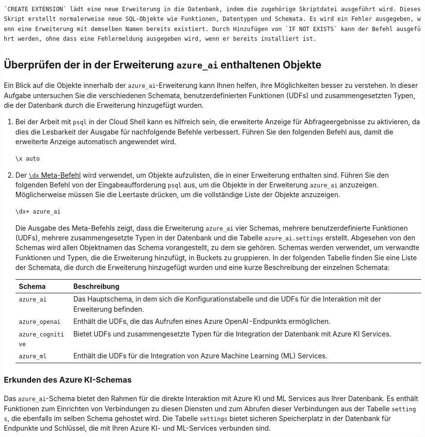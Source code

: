     `CREATE EXTENSION` lädt eine neue Erweiterung in die Datenbank, indem die zugehörige Skriptdatei ausgeführt wird. Dieses Skript erstellt normalerweise neue SQL-Objekte wie Funktionen, Datentypen und Schemata. Es wird ein Fehler ausgegeben, wenn eine Erweiterung mit demselben Namen bereits existiert. Durch Hinzufügen von `IF NOT EXISTS` kann der Befehl ausgeführt werden, ohne dass eine Fehlermeldung ausgegeben wird, wenn er bereits installiert ist.

## Überprüfen der in der Erweiterung `azure_ai` enthaltenen Objekte

Ein Blick auf die Objekte innerhalb der `azure_ai`-Erweiterung kann Ihnen helfen, ihre Möglichkeiten besser zu verstehen. In dieser Aufgabe untersuchen Sie die verschiedenen Schemata, benutzerdefinierten Funktionen (UDFs) und zusammengesetzten Typen, die der Datenbank durch die Erweiterung hinzugefügt wurden.

1. Bei der Arbeit mit `psql` in der Cloud Shell kann es hilfreich sein, die erweiterte Anzeige für Abfrageergebnisse zu aktivieren, da dies die Lesbarkeit der Ausgabe für nachfolgende Befehle verbessert. Führen Sie den folgenden Befehl aus, damit die erweiterte Anzeige automatisch angewendet wird.

    ```sql
    \x auto
    ```

2. Der [`\dx` Meta-Befehl](https://www.postgresql.org/docs/current/app-psql.html#APP-PSQL-META-COMMAND-DX-LC) wird verwendet, um Objekte aufzulisten, die in einer Erweiterung enthalten sind. Führen Sie den folgenden Befehl von der Eingabeaufforderung `psql` aus, um die Objekte in der Erweiterung `azure_ai` anzuzeigen. Möglicherweise müssen Sie die Leertaste drücken, um die vollständige Liste der Objekte anzuzeigen.

    ```psql
    \dx+ azure_ai
    ```

    Die Ausgabe des Meta-Befehls zeigt, dass die Erweiterung `azure_ai` vier Schemas, mehrere benutzerdefinierte Funktionen (UDFs), mehrere zusammengesetzte Typen in der Datenbank und die Tabelle `azure_ai.settings` erstellt. Abgesehen von den Schemas wird allen Objektnamen das Schema vorangestellt, zu dem sie gehören. Schemas werden verwendet, um verwandte Funktionen und Typen, die die Erweiterung hinzufügt, in Buckets zu gruppieren. In der folgenden Tabelle finden Sie eine Liste der Schemata, die durch die Erweiterung hinzugefügt wurden und eine kurze Beschreibung der einzelnen Schemata:

    | Schema      | Beschreibung                                              |
    | ----------------- | ------------------------------------------------------------------------------------------------------ |
    | `azure_ai`    | Das Hauptschema, in dem sich die Konfigurationstabelle und die UDFs für die Interaktion mit der Erweiterung befinden. |
    | `azure_openai`  | Enthält die UDFs, die das Aufrufen eines Azure OpenAI-Endpunkts ermöglichen.                    |
    | `azure_cognitive` | Bietet UDFs und zusammengesetzte Typen für die Integration der Datenbank mit Azure KI Services.     |
    | `azure_ml`    | Enthält die UDFs für die Integration von Azure Machine Learning (ML) Services.                |

### Erkunden des Azure KI-Schemas

Das `azure_ai`-Schema bietet den Rahmen für die direkte Interaktion mit Azure KI und ML Services aus Ihrer Datenbank. Es enthält Funktionen zum Einrichten von Verbindungen zu diesen Diensten und zum Abrufen dieser Verbindungen aus der Tabelle `settings`, die ebenfalls im selben Schema gehostet wird. Die Tabelle `settings` bietet sicheren Speicherplatz in der Datenbank für Endpunkte und Schlüssel, die mit Ihren Azure KI- und ML-Services verbunden sind.
